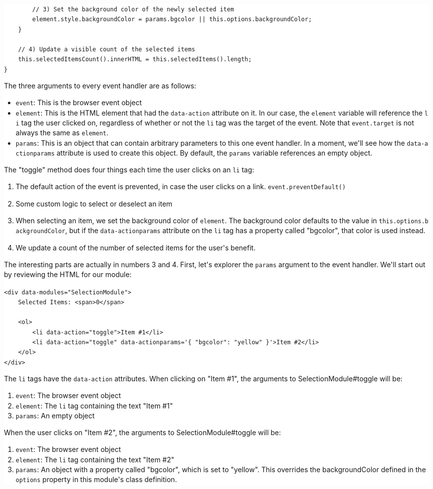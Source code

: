             // 3) Set the background color of the newly selected item
            element.style.backgroundColor = params.bgcolor || this.options.backgroundColor;
        }

        // 4) Update a visible count of the selected items
        this.selectedItemsCount().innerHTML = this.selectedItems().length;
    }

The three arguments to every event handler are as follows:

- `event`: This is the browser event object
- `element`: This is the HTML element that had the `data-action` attribute on
  it. In our case, the `element` variable will reference the `li` tag the user
  clicked on, regardless of whether or not the `li` tag was the target of the
  event. Note that `event.target` is not always the same as `element`.
- `params`: This is an object that can contain arbitrary parameters to this one
  event handler. In a moment, we'll see how the `data-actionparams` attribute is
  used to create this object. By default, the `params` variable references an
  empty object.

The "toggle" method does four things each time the user clicks on an `li` tag:

1. The default action of the event is prevented, in case the user clicks on a
   link. `event.preventDefault()`

2. Some custom logic to select or deselect an item

3. When selecting an item, we set the background color of `element`. The
   background color defaults to the value in `this.options.backgroundColor`, but
   if the `data-actionparams` attribute on the `li` tag has a property called
   "bgcolor", that color is used instead.

4. We update a count of the number of selected items for the user's benefit.

The interesting parts are actually in numbers 3 and 4. First, let's explorer the
`params` argument to the event handler. We'll start out by reviewing the HTML
for our module:

    <div data-modules="SelectionModule">
        Selected Items: <span>0</span>

        <ol>
            <li data-action="toggle">Item #1</li>
            <li data-action="toggle" data-actionparams='{ "bgcolor": "yellow" }'>Item #2</li>
        </ol>
    </div>

The `li` tags have the `data-action` attributes. When clicking on "Item #1", the
arguments to SelectionModule#toggle will be:

1. `event`: The browser event object
2. `element`: The `li` tag containing the text "Item #1"
3. `params`: An empty object

When the user clicks on "Item #2", the arguments to SelectionModule#toggle will
be:

1. `event`: The browser event object
2. `element`: The `li` tag containing the text "Item #2"
3. `params`: An object with a property called "bgcolor", which is set to
   "yellow". This overrides the backgroundColor defined in the `options`
   property in this module's class definition.
